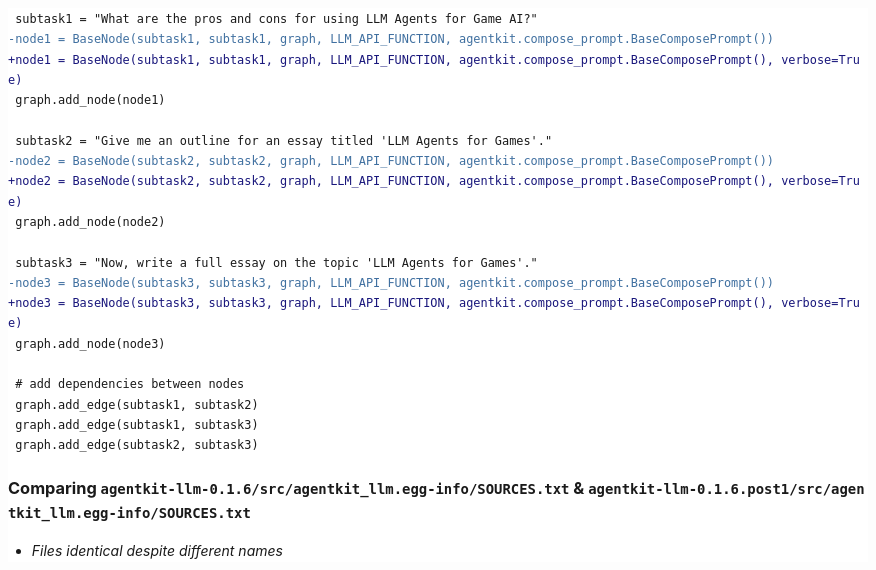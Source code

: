 ```diff
 subtask1 = "What are the pros and cons for using LLM Agents for Game AI?" 
-node1 = BaseNode(subtask1, subtask1, graph, LLM_API_FUNCTION, agentkit.compose_prompt.BaseComposePrompt())
+node1 = BaseNode(subtask1, subtask1, graph, LLM_API_FUNCTION, agentkit.compose_prompt.BaseComposePrompt(), verbose=True)
 graph.add_node(node1)
 
 subtask2 = "Give me an outline for an essay titled 'LLM Agents for Games'." 
-node2 = BaseNode(subtask2, subtask2, graph, LLM_API_FUNCTION, agentkit.compose_prompt.BaseComposePrompt())
+node2 = BaseNode(subtask2, subtask2, graph, LLM_API_FUNCTION, agentkit.compose_prompt.BaseComposePrompt(), verbose=True)
 graph.add_node(node2)
 
 subtask3 = "Now, write a full essay on the topic 'LLM Agents for Games'."
-node3 = BaseNode(subtask3, subtask3, graph, LLM_API_FUNCTION, agentkit.compose_prompt.BaseComposePrompt())
+node3 = BaseNode(subtask3, subtask3, graph, LLM_API_FUNCTION, agentkit.compose_prompt.BaseComposePrompt(), verbose=True)
 graph.add_node(node3)
 
 # add dependencies between nodes
 graph.add_edge(subtask1, subtask2)
 graph.add_edge(subtask1, subtask3)
 graph.add_edge(subtask2, subtask3)
```

### Comparing `agentkit-llm-0.1.6/src/agentkit_llm.egg-info/SOURCES.txt` & `agentkit-llm-0.1.6.post1/src/agentkit_llm.egg-info/SOURCES.txt`

 * *Files identical despite different names*


